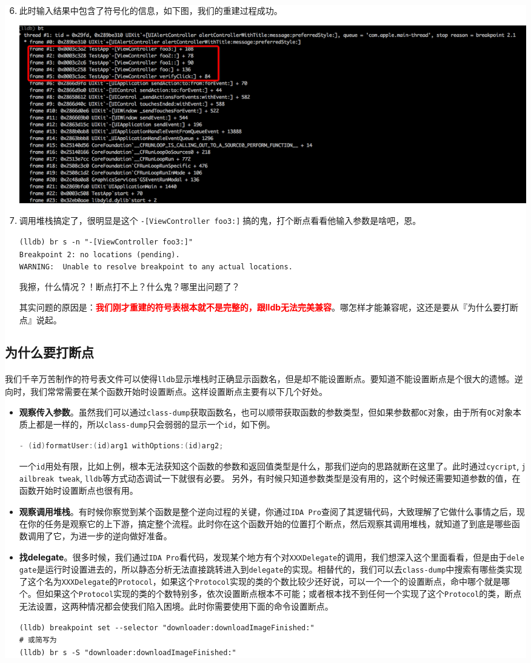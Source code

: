 6. 此时输入结果中包含了符号化的信息，如下图，我们的重建过程成功。

 	 ![](./lldb3.png)
 	 
7. 调用堆栈搞定了，很明显是这个 `-[ViewController foo3:]` 搞的鬼，打个断点看看他输入参数是啥吧，恩。
 
	```shell
	(lldb) br s -n "-[ViewController foo3:]"
	Breakpoint 2: no locations (pending).
   WARNING:  Unable to resolve breakpoint to any actual locations.
	```
	
	我擦，什么情况？！断点打不上？什么鬼？哪里出问题了？
	
	其实问题的原因是：<dev style="color:red">**我们刚才重建的符号表根本就不是完整的，跟lldb无法完美兼容**</dev>。哪怎样才能兼容呢，这还是要从『为什么要打断点』说起。
		
## 为什么要打断点

我们千辛万苦制作的符号表文件可以使得`lldb`显示堆栈时正确显示函数名，但是却不能设置断点。要知道不能设置断点是个很大的遗憾。逆向时，我们常常需要在某个函数开始时设置断点。这样设置断点主要有以下几个好处。

- **观察传入参数**。虽然我们可以通过`class-dump`获取函数名，也可以顺带获取函数的参数类型，但如果参数都`OC`对象，由于所有`OC`对象本质上都是一样的，所以`class-dump`只会弱弱的显示一个`id`，如下例。

	```Objective-C
	- (id)formatUser:(id)arg1 withOptions:(id)arg2;
	```
	
	一个`id`用处有限，比如上例，根本无法获知这个函数的参数和返回值类型是什么，那我们逆向的思路就断在这里了。此时通过`cycript`, `jailbreak tweak`, `lldb`等方式动态调试一下就很有必要。
	另外，有时候只知道参数类型是没有用的，这个时候还需要知道参数的值，在函数开始时设置断点也很有用。
	
- **观察调用堆栈**。有时候你察觉到某个函数是整个逆向过程的关键，你通过`IDA Pro`查阅了其逻辑代码，大致理解了它做什么事情之后，现在你的任务是观察它的上下游，搞定整个流程。此时你在这个函数开始的位置打个断点，然后观察其调用堆栈，就知道了到底是哪些函数调用了它，为进一步的逆向做好准备。
- **找delegate**。很多时候，我们通过`IDA Pro`看代码，发现某个地方有个对`XXXDelegate`的调用，我们想深入这个里面看看，但是由于`delegate`是运行时设置进去的，所以静态分析无法直接跳转进入到`delegate`的实现。相替代的，我们可以去`class-dump`中搜索有哪些类实现了这个名为`XXXDelegate`的`Protocol`，如果这个`Protocol`实现的类的个数比较少还好说，可以一个一个的设置断点，命中哪个就是哪个。但如果这个`Protocol`实现的类的个数特别多，依次设置断点根本不可能；或者根本找不到任何一个实现了这个`Protocol`的类，断点无法设置，这两种情况都会使我们陷入困境。此时你需要使用下面的命令设置断点。
	
	```shell
	(lldb) breakpoint set --selector "downloader:downloadImageFinished:"
	# 或简写为
	(lldb) br s -S "downloader:downloadImageFinished:"
	```
	